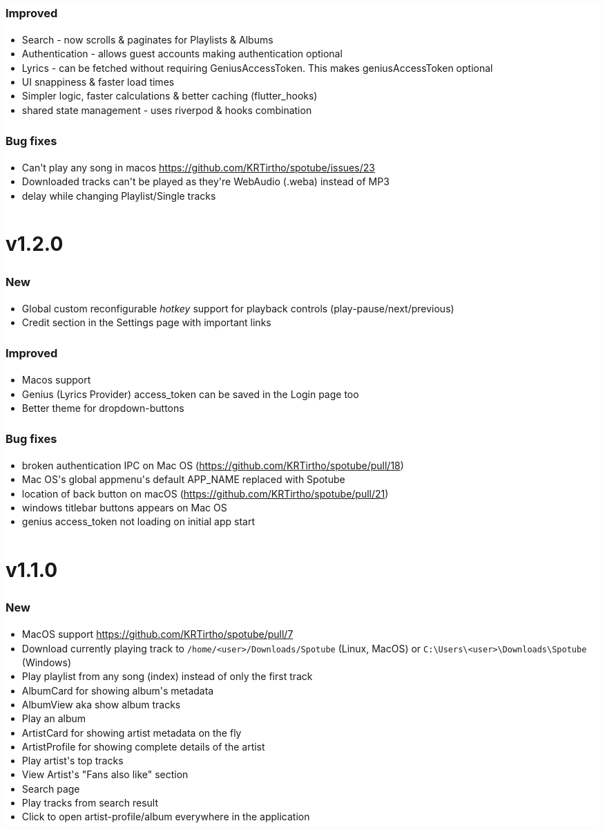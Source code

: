 ### Improved
- Search - now scrolls & paginates for Playlists & Albums
- Authentication - allows guest accounts making authentication optional
- Lyrics - can be fetched without requiring GeniusAccessToken. This makes geniusAccessToken optional 
- UI snappiness & faster load times
- Simpler logic, faster calculations & better caching (flutter_hooks)
- shared state management - uses riverpod & hooks combination

### Bug fixes
- Can't play any song in macos https://github.com/KRTirtho/spotube/issues/23
- Downloaded tracks can't be played as they're WebAudio (.weba) instead of MP3
- delay while changing Playlist/Single tracks

# v1.2.0

### New
- Global custom reconfigurable *hotkey* support for playback controls (play-pause/next/previous)
- Credit section in the Settings page with important links
### Improved
- Macos support
- Genius (Lyrics Provider) access_token can be saved in the Login page too
- Better theme for dropdown-buttons

### Bug fixes
- broken authentication IPC on Mac OS (https://github.com/KRTirtho/spotube/pull/18)
- Mac OS's global appmenu's default APP_NAME replaced with Spotube
- location of back button on macOS (https://github.com/KRTirtho/spotube/pull/21)
- windows titlebar buttons appears on Mac OS
- genius access_token not loading on initial app start


# v1.1.0

### New
- MacOS support https://github.com/KRTirtho/spotube/pull/7
- Download currently playing track to `/home/<user>/Downloads/Spotube` (Linux, MacOS) or `C:\Users\<user>\Downloads\Spotube` (Windows)
- Play playlist from any song (index) instead of only the first track
- AlbumCard for showing album's metadata
- AlbumView aka show album tracks
- Play an album
- ArtistCard for showing artist metadata on the fly
- ArtistProfile for showing complete details of the artist
- Play artist's top tracks
- View Artist's "Fans also like" section
- Search page
- Play tracks from search result
- Click to open artist-profile/album everywhere in the application
